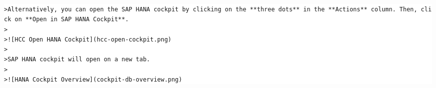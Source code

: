     >Alternatively, you can open the SAP HANA cockpit by clicking on the **three dots** in the **Actions** column. Then, click on **Open in SAP HANA Cockpit**.
    >
    >![HCC Open HANA Cockpit](hcc-open-cockpit.png)
    >
    >SAP HANA cockpit will open on a new tab.
    >
    >![HANA Cockpit Overview](cockpit-db-overview.png)
